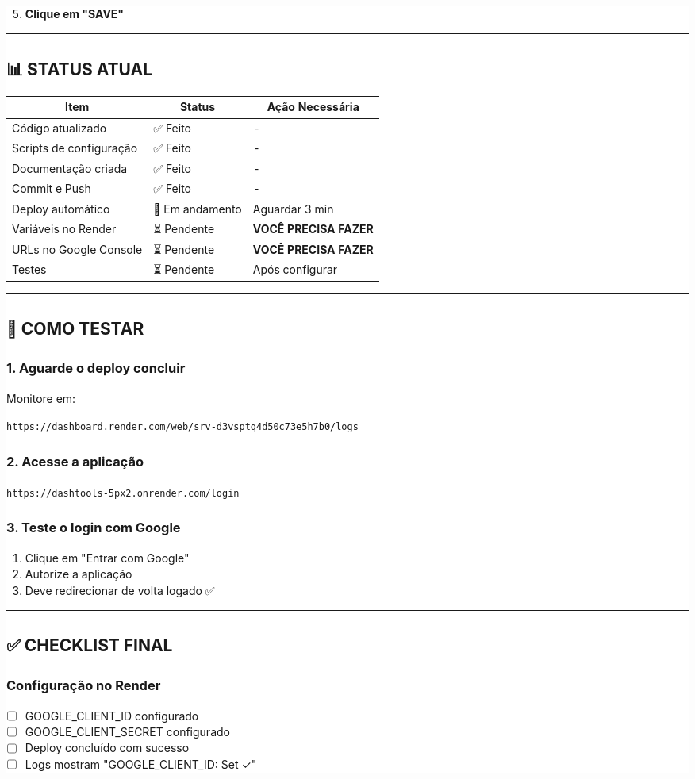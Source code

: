 5. **Clique em "SAVE"**

---

## 📊 STATUS ATUAL

| Item | Status | Ação Necessária |
|------|--------|----------------|
| Código atualizado | ✅ Feito | - |
| Scripts de configuração | ✅ Feito | - |
| Documentação criada | ✅ Feito | - |
| Commit e Push | ✅ Feito | - |
| Deploy automático | 🔄 Em andamento | Aguardar 3 min |
| Variáveis no Render | ⏳ Pendente | **VOCÊ PRECISA FAZER** |
| URLs no Google Console | ⏳ Pendente | **VOCÊ PRECISA FAZER** |
| Testes | ⏳ Pendente | Após configurar |

---

## 🧪 COMO TESTAR

### 1. Aguarde o deploy concluir

Monitore em:
```
https://dashboard.render.com/web/srv-d3vsptq4d50c73e5h7b0/logs
```

### 2. Acesse a aplicação

```
https://dashtools-5px2.onrender.com/login
```

### 3. Teste o login com Google

1. Clique em "Entrar com Google"
2. Autorize a aplicação
3. Deve redirecionar de volta logado ✅

---

## ✅ CHECKLIST FINAL

### Configuração no Render
- [ ] GOOGLE_CLIENT_ID configurado
- [ ] GOOGLE_CLIENT_SECRET configurado
- [ ] Deploy concluído com sucesso
- [ ] Logs mostram "GOOGLE_CLIENT_ID: Set ✓"
